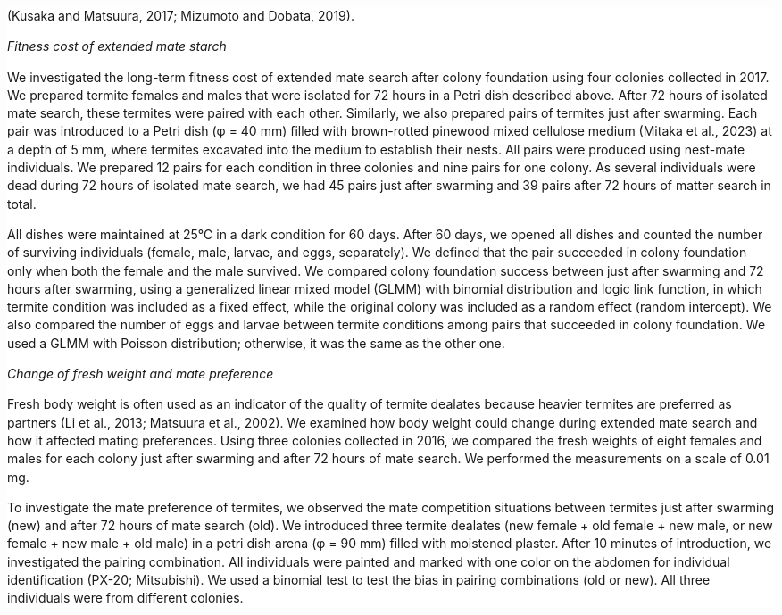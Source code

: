 (Kusaka and Matsuura, 2017; Mizumoto and Dobata, 2019).

*Fitness cost of extended mate starch*

We investigated the long-term fitness cost of extended mate search after
colony foundation using four colonies collected in 2017. We prepared
termite females and males that were isolated for 72 hours in a Petri
dish described above. After 72 hours of isolated mate search, these
termites were paired with each other. Similarly, we also prepared pairs
of termites just after swarming. Each pair was introduced to a Petri
dish (φ = 40 mm) filled with brown-rotted pinewood mixed cellulose
medium (Mitaka et al., 2023) at a depth of 5 mm, where termites
excavated into the medium to establish their nests. All pairs were
produced using nest-mate individuals. We prepared 12 pairs for each
condition in three colonies and nine pairs for one colony. As several
individuals were dead during 72 hours of isolated mate search, we had 45
pairs just after swarming and 39 pairs after 72 hours of matter search
in total.

All dishes were maintained at 25℃ in a dark condition for 60 days. After
60 days, we opened all dishes and counted the number of surviving
individuals (female, male, larvae, and eggs, separately). We defined
that the pair succeeded in colony foundation only when both the female
and the male survived. We compared colony foundation success between
just after swarming and 72 hours after swarming, using a generalized
linear mixed model (GLMM) with binomial distribution and logic link
function, in which termite condition was included as a fixed effect,
while the original colony was included as a random effect (random
intercept). We also compared the number of eggs and larvae between
termite conditions among pairs that succeeded in colony foundation. We
used a GLMM with Poisson distribution; otherwise, it was the same as the
other one.

*Change of fresh weight and mate preference*

Fresh body weight is often used as an indicator of the quality of
termite dealates because heavier termites are preferred as partners (Li
et al., 2013; Matsuura et al., 2002). We examined how body weight could
change during extended mate search and how it affected mating
preferences. Using three colonies collected in 2016, we compared the
fresh weights of eight females and males for each colony just after
swarming and after 72 hours of mate search. We performed the
measurements on a scale of 0.01 mg.

To investigate the mate preference of termites, we observed the mate
competition situations between termites just after swarming (new) and
after 72 hours of mate search (old). We introduced three termite
dealates (new female + old female + new male, or new female + new male +
old male) in a petri dish arena (φ = 90 mm) filled with moistened
plaster. After 10 minutes of introduction, we investigated the pairing
combination. All individuals were painted and marked with one color on
the abdomen for individual identification (PX-20; Mitsubishi). We used a
binomial test to test the bias in pairing combinations (old or new). All
three individuals were from different colonies.
